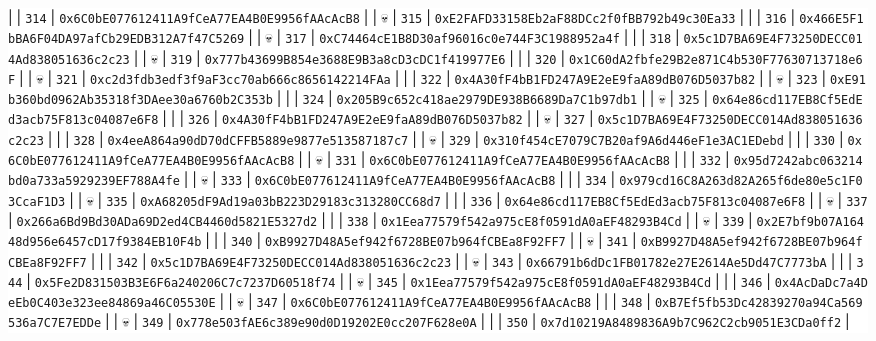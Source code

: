 |  | `314` | `0x6C0bE077612411A9fCeA77EA4B0E9956fAAcAcB8` |
| 💀 | `315` | `0xE2FAFD33158Eb2aF88DCc2f0fBB792b49c30Ea33` |
|  | `316` | `0x466E5F1bBA6F04DA97afCb29EDB312A7f47C5269` |
| 💀 | `317` | `0xC74464cE1B8D30af96016c0e744F3C1988952a4f` |
|  | `318` | `0x5c1D7BA69E4F73250DECC014Ad838051636c2c23` |
| 💀 | `319` | `0x777b43699B854e3688E9B3a8cD3cDC1f419977E6` |
|  | `320` | `0x1C60dA2fbfe29B2e871C4b530F77630713718e6F` |
| 💀 | `321` | `0xc2d3fdb3edf3f9aF3cc70ab666c8656142214FAa` |
|  | `322` | `0x4A30fF4bB1FD247A9E2eE9faA89dB076D5037b82` |
| 💀 | `323` | `0xE91b360bd0962Ab35318f3DAee30a6760b2C353b` |
|  | `324` | `0x205B9c652c418ae2979DE938B6689Da7C1b97db1` |
| 💀 | `325` | `0x64e86cd117EB8Cf5EdEd3acb75F813c04087e6F8` |
|  | `326` | `0x4A30fF4bB1FD247A9E2eE9faA89dB076D5037b82` |
| 💀 | `327` | `0x5c1D7BA69E4F73250DECC014Ad838051636c2c23` |
|  | `328` | `0x4eeA864a90dD70dCFFB5889e9877e513587187c7` |
| 💀 | `329` | `0x310f454cE7079C7B20af9A6d446eF1e3AC1EDebd` |
|  | `330` | `0x6C0bE077612411A9fCeA77EA4B0E9956fAAcAcB8` |
| 💀 | `331` | `0x6C0bE077612411A9fCeA77EA4B0E9956fAAcAcB8` |
|  | `332` | `0x95d7242abc063214bd0a733a5929239EF788A4fe` |
| 💀 | `333` | `0x6C0bE077612411A9fCeA77EA4B0E9956fAAcAcB8` |
|  | `334` | `0x979cd16C8A263d82A265f6de80e5c1F03CcaF1D3` |
| 💀 | `335` | `0xA68205dF9Ad19a03bB223D29183c313280CC68d7` |
|  | `336` | `0x64e86cd117EB8Cf5EdEd3acb75F813c04087e6F8` |
| 💀 | `337` | `0x266a6Bd9Bd30ADa69D2ed4CB4460d5821E5327d2` |
|  | `338` | `0x1Eea77579f542a975cE8f0591dA0aEF48293B4Cd` |
| 💀 | `339` | `0x2E7bf9b07A16448d956e6457cD17f9384EB10F4b` |
|  | `340` | `0xB9927D48A5ef942f6728BE07b964fCBEa8F92FF7` |
| 💀 | `341` | `0xB9927D48A5ef942f6728BE07b964fCBEa8F92FF7` |
|  | `342` | `0x5c1D7BA69E4F73250DECC014Ad838051636c2c23` |
| 💀 | `343` | `0x66791b6dDc1FB01782e27E2614Ae5Dd47C7773bA` |
|  | `344` | `0x5Fe2D831503B3E6F6a240206C7c7237D60518f74` |
| 💀 | `345` | `0x1Eea77579f542a975cE8f0591dA0aEF48293B4Cd` |
|  | `346` | `0x4AcDaDc7a4DeEb0C403e323ee84869a46C05530E` |
| 💀 | `347` | `0x6C0bE077612411A9fCeA77EA4B0E9956fAAcAcB8` |
|  | `348` | `0xB7Ef5fb53Dc42839270a94Ca569536a7C7E7EDDe` |
| 💀 | `349` | `0x778e503fAE6c389e90d0D19202E0cc207F628e0A` |
|  | `350` | `0x7d10219A8489836A9b7C962C2cb9051E3CDa0ff2` |